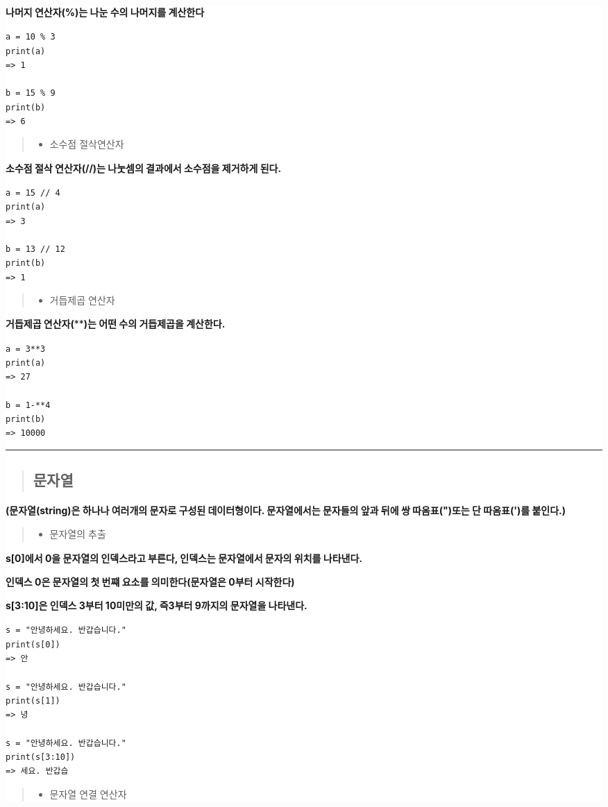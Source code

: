 **나머지 연산자(%)는 나눈 수의 나머지를 계산한다**
```
a = 10 % 3
print(a)
=> 1

b = 15 % 9
print(b)
=> 6
```
> - 소수점 절삭연산자

**소수점 절삭 연산자(//)는 나눗셈의 결과에서 소수점을 제거하게 된다.**
```
a = 15 // 4
print(a)
=> 3

b = 13 // 12
print(b)
=> 1
```

> - 거듭제곱 연산자

**거듭제곱 연산자(******)는 어떤 수의 거듭제곱을 계산한다.**
```
a = 3**3
print(a)
=> 27

b = 1-**4
print(b)
=> 10000
```
---
> ## 문자열
**(문자열(string)은 하나나 여러개의 문자로 구성된 데이터형이다. 문자열에서는 문자들의 앞과 뒤에 쌍 따옴표(")또는 단 따옴표(')를 붙인다.)**
> - 문자열의 추출

**s[0]에서 0을 문자열의 인덱스라고 부른다, 인덱스는 문자열에서 문자의 위치를 나타낸다.**

**인덱스 0은 문자열의 첫 번쨰 요소를 의미한다(문자열은 0부터 시작한다)**

**s[3:10]은 인덱스 3부터 10미만의 값, 즉3부터 9까지의 문자열을 나타낸다.**
```
s = "안녕하세요. 반갑습니다."
print(s[0])
=> 안

s = "안녕하세요. 반갑습니다."
print(s[1])
=> 녕

s = "안녕하세요. 반갑습니다."
print(s[3:10])
=> 세요. 반갑습

```
> - 문자열 연결 연산자
